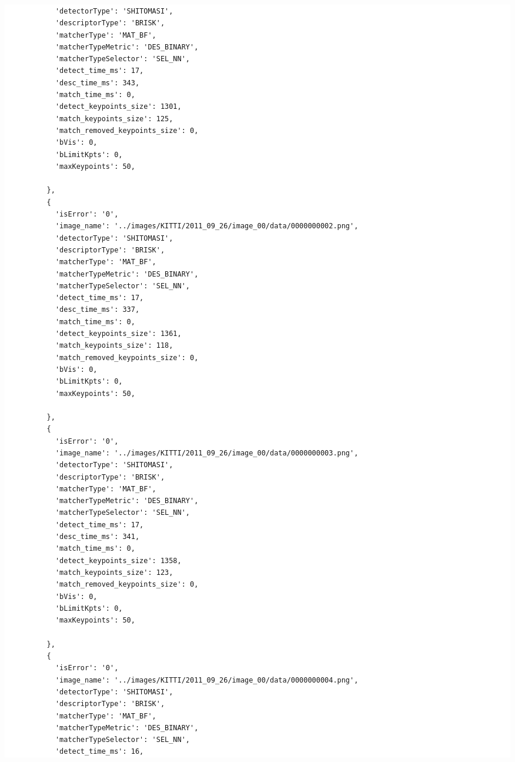    ```
               'detectorType': 'SHITOMASI',
               'descriptorType': 'BRISK',
               'matcherType': 'MAT_BF',
               'matcherTypeMetric': 'DES_BINARY',
               'matcherTypeSelector': 'SEL_NN',
               'detect_time_ms': 17,
               'desc_time_ms': 343,
               'match_time_ms': 0,
               'detect_keypoints_size': 1301,
               'match_keypoints_size': 125,
               'match_removed_keypoints_size': 0,
               'bVis': 0,
               'bLimitKpts': 0,
               'maxKeypoints': 50,
               
             },
             {
               'isError': '0',
               'image_name': '../images/KITTI/2011_09_26/image_00/data/0000000002.png',
               'detectorType': 'SHITOMASI',
               'descriptorType': 'BRISK',
               'matcherType': 'MAT_BF',
               'matcherTypeMetric': 'DES_BINARY',
               'matcherTypeSelector': 'SEL_NN',
               'detect_time_ms': 17,
               'desc_time_ms': 337,
               'match_time_ms': 0,
               'detect_keypoints_size': 1361,
               'match_keypoints_size': 118,
               'match_removed_keypoints_size': 0,
               'bVis': 0,
               'bLimitKpts': 0,
               'maxKeypoints': 50,
               
             },
             {
               'isError': '0',
               'image_name': '../images/KITTI/2011_09_26/image_00/data/0000000003.png',
               'detectorType': 'SHITOMASI',
               'descriptorType': 'BRISK',
               'matcherType': 'MAT_BF',
               'matcherTypeMetric': 'DES_BINARY',
               'matcherTypeSelector': 'SEL_NN',
               'detect_time_ms': 17,
               'desc_time_ms': 341,
               'match_time_ms': 0,
               'detect_keypoints_size': 1358,
               'match_keypoints_size': 123,
               'match_removed_keypoints_size': 0,
               'bVis': 0,
               'bLimitKpts': 0,
               'maxKeypoints': 50,
               
             },
             {
               'isError': '0',
               'image_name': '../images/KITTI/2011_09_26/image_00/data/0000000004.png',
               'detectorType': 'SHITOMASI',
               'descriptorType': 'BRISK',
               'matcherType': 'MAT_BF',
               'matcherTypeMetric': 'DES_BINARY',
               'matcherTypeSelector': 'SEL_NN',
               'detect_time_ms': 16,
   ```